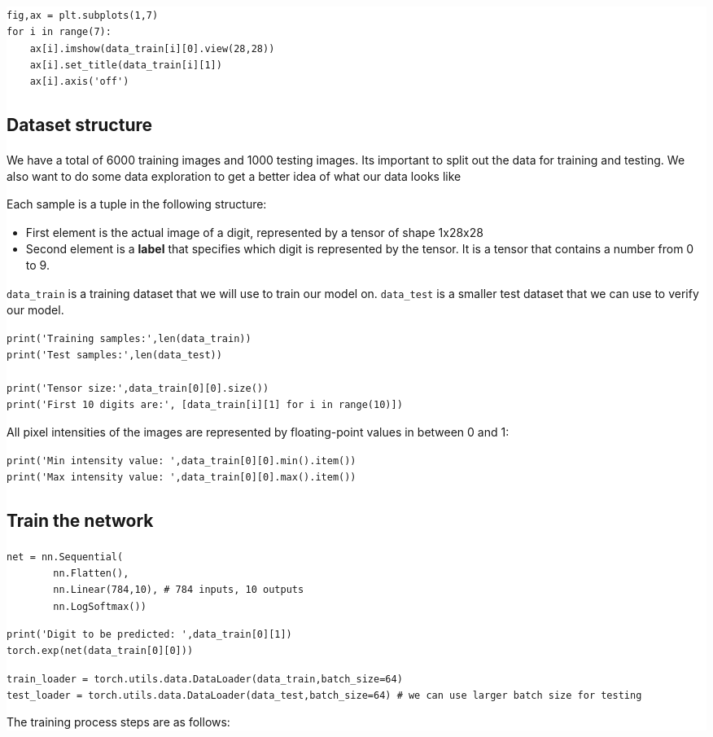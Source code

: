 ```
fig,ax = plt.subplots(1,7)
for i in range(7):
    ax[i].imshow(data_train[i][0].view(28,28))
    ax[i].set_title(data_train[i][1])
    ax[i].axis('off')
```

## Dataset structure

We have a total of 6000 training images and 1000 testing images. Its important to split out the data for training and testing. We also want to do some data exploration to get a better idea of what our data looks like

Each sample is a tuple in the following structure:
 * First element is the actual image of a digit, represented by a tensor of shape 1x28x28
 * Second element is a **label** that specifies which digit is represented by the tensor. It is a tensor that contains a number from 0 to 9.

`data_train` is a training dataset that we will use to train our model on. `data_test` is a smaller test dataset that we can use to verify our model. 


```
print('Training samples:',len(data_train))
print('Test samples:',len(data_test))

print('Tensor size:',data_train[0][0].size())
print('First 10 digits are:', [data_train[i][1] for i in range(10)])
```
All pixel intensities of the images are represented by floating-point values in between 0 and 1:

```
print('Min intensity value: ',data_train[0][0].min().item())
print('Max intensity value: ',data_train[0][0].max().item())
```

## Train the network
```
net = nn.Sequential(
        nn.Flatten(), 
        nn.Linear(784,10), # 784 inputs, 10 outputs
        nn.LogSoftmax())
```
```
print('Digit to be predicted: ',data_train[0][1])
torch.exp(net(data_train[0][0]))
```

```
train_loader = torch.utils.data.DataLoader(data_train,batch_size=64)
test_loader = torch.utils.data.DataLoader(data_test,batch_size=64) # we can use larger batch size for testing
```
The training process steps are as follows:
